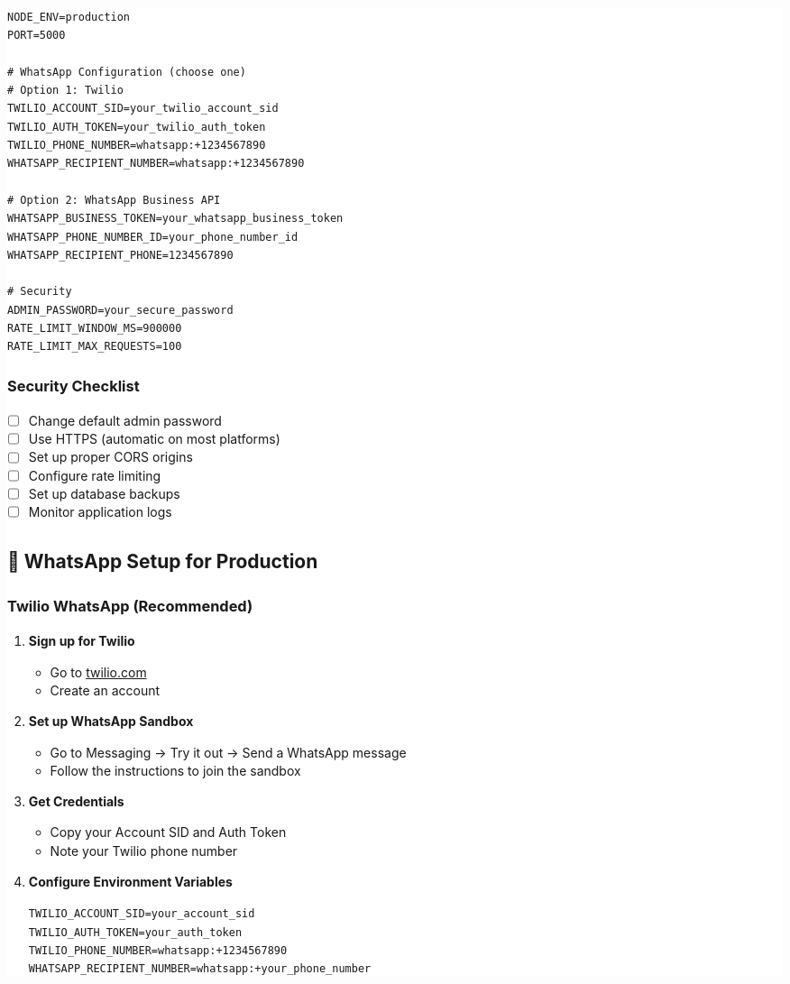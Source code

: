 ```env
NODE_ENV=production
PORT=5000

# WhatsApp Configuration (choose one)
# Option 1: Twilio
TWILIO_ACCOUNT_SID=your_twilio_account_sid
TWILIO_AUTH_TOKEN=your_twilio_auth_token
TWILIO_PHONE_NUMBER=whatsapp:+1234567890
WHATSAPP_RECIPIENT_NUMBER=whatsapp:+1234567890

# Option 2: WhatsApp Business API
WHATSAPP_BUSINESS_TOKEN=your_whatsapp_business_token
WHATSAPP_PHONE_NUMBER_ID=your_phone_number_id
WHATSAPP_RECIPIENT_PHONE=1234567890

# Security
ADMIN_PASSWORD=your_secure_password
RATE_LIMIT_WINDOW_MS=900000
RATE_LIMIT_MAX_REQUESTS=100
```

### Security Checklist

- [ ] Change default admin password
- [ ] Use HTTPS (automatic on most platforms)
- [ ] Set up proper CORS origins
- [ ] Configure rate limiting
- [ ] Set up database backups
- [ ] Monitor application logs

## 📱 WhatsApp Setup for Production

### Twilio WhatsApp (Recommended)

1. **Sign up for Twilio**
   - Go to [twilio.com](https://twilio.com)
   - Create an account

2. **Set up WhatsApp Sandbox**
   - Go to Messaging → Try it out → Send a WhatsApp message
   - Follow the instructions to join the sandbox

3. **Get Credentials**
   - Copy your Account SID and Auth Token
   - Note your Twilio phone number

4. **Configure Environment Variables**
   ```env
   TWILIO_ACCOUNT_SID=your_account_sid
   TWILIO_AUTH_TOKEN=your_auth_token
   TWILIO_PHONE_NUMBER=whatsapp:+1234567890
   WHATSAPP_RECIPIENT_NUMBER=whatsapp:+your_phone_number
   ```
